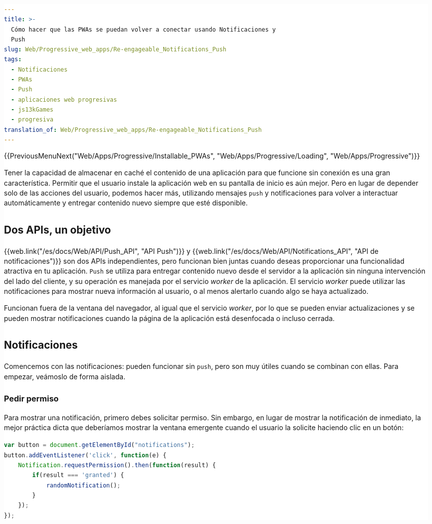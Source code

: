 ```yaml
---
title: >-
  Cómo hacer que las PWAs se puedan volver a conectar usando Notificaciones y
  Push
slug: Web/Progressive_web_apps/Re-engageable_Notifications_Push
tags:
  - Notificaciones
  - PWAs
  - Push
  - aplicaciones web progresivas
  - js13kGames
  - progresiva
translation_of: Web/Progressive_web_apps/Re-engageable_Notifications_Push
---
```

{{PreviousMenuNext("Web/Apps/Progressive/Installable_PWAs", "Web/Apps/Progressive/Loading", "Web/Apps/Progressive")}}

Tener la capacidad de almacenar en caché el contenido de una aplicación para que funcione sin conexión es una gran característica. Permitir que el usuario instale la aplicación web en su pantalla de inicio es aún mejor. Pero en lugar de depender solo de las acciones del usuario, podemos hacer más, utilizando mensajes `push` y notificaciones para volver a interactuar automáticamente y entregar contenido nuevo siempre que esté disponible.

## Dos APIs, un objetivo

{{web.link("/es/docs/Web/API/Push_API", "API Push")}} y {{web.link("/es/docs/Web/API/Notifications_API", "API de notificaciones")}} son dos APIs independientes, pero funcionan bien juntas cuando deseas proporcionar una funcionalidad atractiva en tu aplicación. `Push` se utiliza para entregar contenido nuevo desde el servidor a la aplicación sin ninguna intervención del lado del cliente, y su operación es manejada por el servicio _worker_ de la aplicación. El servicio _worker_ puede utilizar las notificaciones para mostrar nueva información al usuario, o al menos alertarlo cuando algo se haya actualizado.

Funcionan fuera de la ventana del navegador, al igual que el servicio _worker_, por lo que se pueden enviar actualizaciones y se pueden mostrar notificaciones cuando la página de la aplicación está desenfocada o incluso cerrada.

## Notificaciones

Comencemos con las notificaciones: pueden funcionar sin `push`, pero son muy útiles cuando se combinan con ellas. Para empezar, veámoslo de forma aislada.

### Pedir permiso

Para mostrar una notificación, primero debes solicitar permiso. Sin embargo, en lugar de mostrar la notificación de inmediato, la mejor práctica dicta que deberíamos mostrar la ventana emergente cuando el usuario la solicite haciendo clic en un botón:

```js
var button = document.getElementById("notifications");
button.addEventListener('click', function(e) {
    Notification.requestPermission().then(function(result) {
        if(result === 'granted') {
            randomNotification();
        }
    });
});
```
